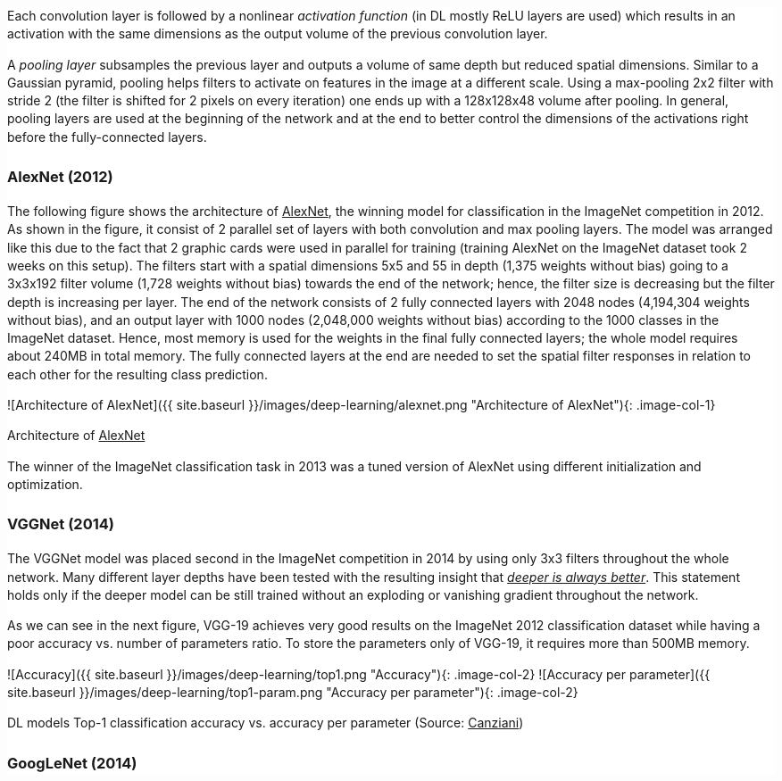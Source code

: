 Each convolution layer is followed by a nonlinear *activation function* (in DL mostly ReLU layers are used) which results in an activation with the same dimensions as the output volume of the previous convolution layer.

A *pooling layer* subsamples the previous layer and outputs a volume of same depth but reduced spatial dimensions. Similar to a Gaussian pyramid, pooling helps filters to activate on features in the image at a different scale. Using a max-pooling 2x2 filter with stride 2 (the filter is shifted for 2 pixels on every iteration) one ends up with a 128x128x48 volume after pooling. In general, pooling layers are used at the beginning of the network and  at the end to better control the dimensions of the activations right before the fully-connected layers.

### AlexNet (2012)

The following figure shows the architecture of [AlexNet](#Krizhevsky12), the winning model for classification in the ImageNet competition in 2012. As shown in the figure, it consist of 2 parallel set of layers with both convolution and max pooling layers. The model was arranged like this due to the fact that 2 graphic cards were used in parallel for training (training AlexNet on the ImageNet dataset took 2 weeks on this setup). The filters start with a spatial dimensions 5x5 and 55 in depth (1,375 weights without bias) going to a 3x3x192 filter volume (1,728 weights without bias) towards the end of the network; hence, the filter size is decreasing but the filter depth is increasing per layer. The end of the network consists of 2 fully connected layers with 2048 nodes (4,194,304 weights without bias), and an output layer with 1000 nodes (2,048,000 weights without bias) according to the 1000 classes in the ImageNet dataset. Hence, most memory is used for the weights in the final fully connected layers; the whole model requires about 240MB in total memory. The fully connected layers at the end are needed to set the spatial filter responses in relation to each other for the resulting class prediction. 

![Architecture of AlexNet]({{ site.baseurl }}/images/deep-learning/alexnet.png "Architecture of AlexNet"){: .image-col-1}

Architecture of [AlexNet](#Krizhevsky12)

The winner of the ImageNet classification task in 2013 was a tuned version of AlexNet using different initialization and optimization.

### VGGNet (2014)

The VGGNet model was placed second in the ImageNet competition in 2014 by using only 3x3 filters throughout the whole network. Many different layer depths have been tested with the resulting insight that [*deeper is always better*](#Simonyan14). This statement holds only if the deeper model can be still trained without an exploding or vanishing gradient throughout the network.

As we can see in the next figure, VGG-19 achieves very good results on the ImageNet 2012 classification dataset while having a poor accuracy vs. number of parameters ratio. To store the parameters only of VGG-19, it requires more than 500MB memory.

![Accuracy]({{ site.baseurl }}/images/deep-learning/top1.png "Accuracy"){: .image-col-2}
![Accuracy per parameter]({{ site.baseurl }}/images/deep-learning/top1-param.png "Accuracy per parameter"){: .image-col-2}

DL models Top-1 classification accuracy vs. accuracy per parameter (Source: [Canziani](#Canziani16))


### GoogLeNet (2014)
